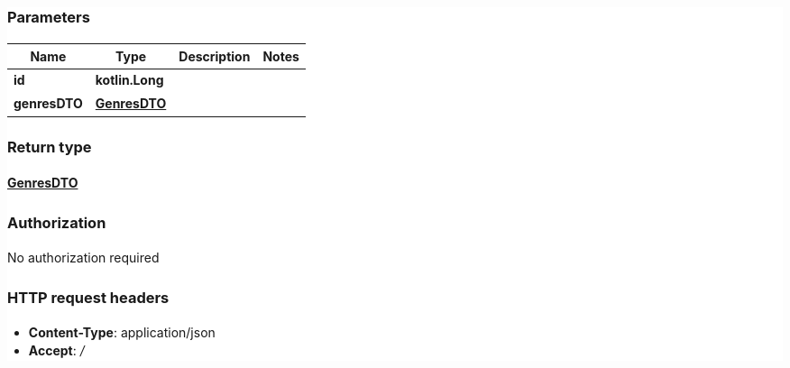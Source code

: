 ### Parameters

Name | Type | Description  | Notes
------------- | ------------- | ------------- | -------------
 **id** | **kotlin.Long**|  |
 **genresDTO** | [**GenresDTO**](GenresDTO.md)|  |

### Return type

[**GenresDTO**](GenresDTO.md)

### Authorization

No authorization required

### HTTP request headers

 - **Content-Type**: application/json
 - **Accept**: */*


